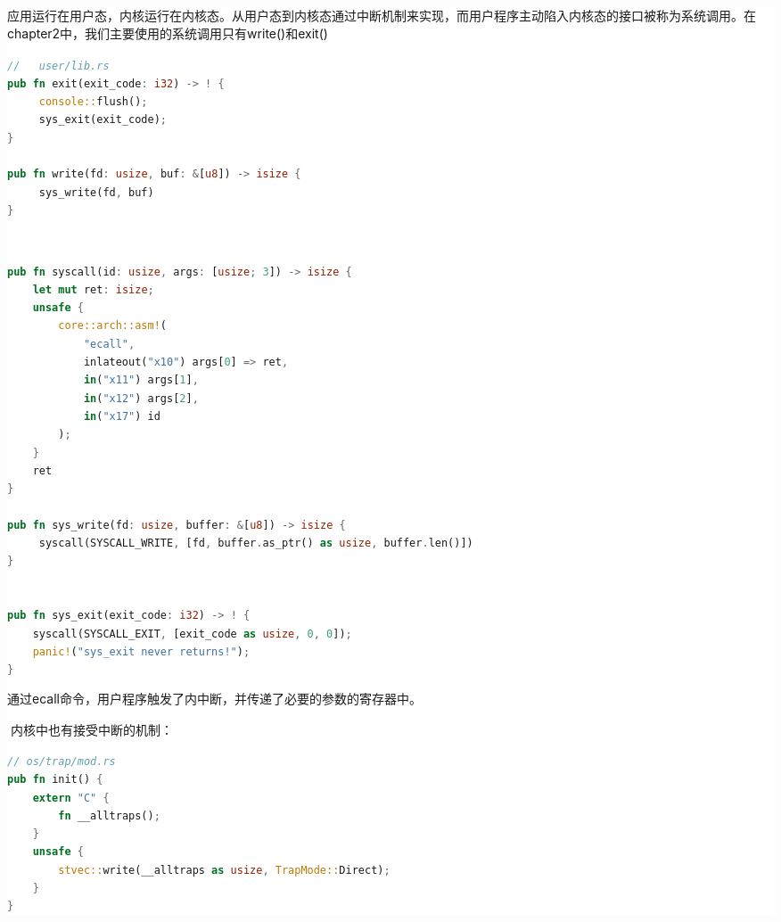 ​       应用运行在用户态，内核运行在内核态。从用户态到内核态通过中断机制来实现，而用户程序主动陷入内核态的接口被称为系统调用。在chapter2中，我们主要使用的系统调用只有write()和exit()

```rust
//   user/lib.rs
pub fn exit(exit_code: i32) -> ! {
     console::flush();
     sys_exit(exit_code);
}

pub fn write(fd: usize, buf: &[u8]) -> isize {
     sys_write(fd, buf)
}     
```

​       

```rust
pub fn syscall(id: usize, args: [usize; 3]) -> isize {
    let mut ret: isize;
    unsafe {
        core::arch::asm!(
            "ecall",
            inlateout("x10") args[0] => ret,
            in("x11") args[1],
            in("x12") args[2],
            in("x17") id
        );
    }
    ret
}

pub fn sys_write(fd: usize, buffer: &[u8]) -> isize {
     syscall(SYSCALL_WRITE, [fd, buffer.as_ptr() as usize, buffer.len()])
}


pub fn sys_exit(exit_code: i32) -> ! {
    syscall(SYSCALL_EXIT, [exit_code as usize, 0, 0]);
    panic!("sys_exit never returns!");
}
```

通过ecall命令，用户程序触发了内中断，并传递了必要的参数的寄存器中。

​       内核中也有接受中断的机制：

```rust
// os/trap/mod.rs 
pub fn init() {
    extern "C" {
        fn __alltraps();
    }
    unsafe {
        stvec::write(__alltraps as usize, TrapMode::Direct);
    }
}
```
